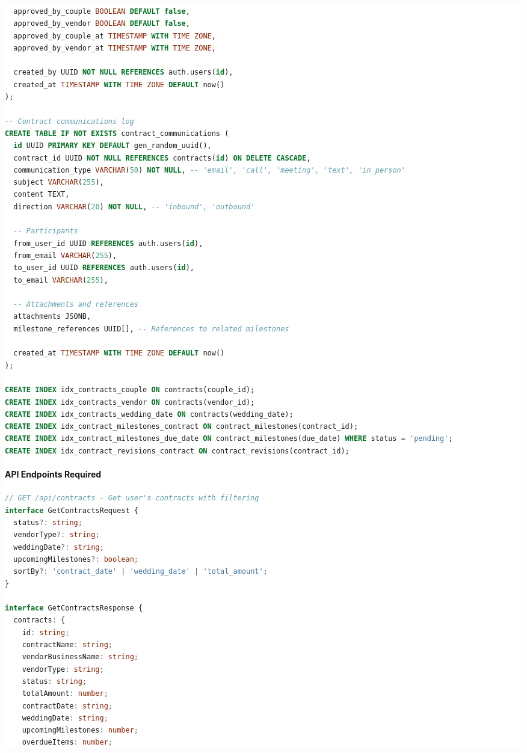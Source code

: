 ```sql
  approved_by_couple BOOLEAN DEFAULT false,
  approved_by_vendor BOOLEAN DEFAULT false,
  approved_by_couple_at TIMESTAMP WITH TIME ZONE,
  approved_by_vendor_at TIMESTAMP WITH TIME ZONE,
  
  created_by UUID NOT NULL REFERENCES auth.users(id),
  created_at TIMESTAMP WITH TIME ZONE DEFAULT now()
);

-- Contract communications log
CREATE TABLE IF NOT EXISTS contract_communications (
  id UUID PRIMARY KEY DEFAULT gen_random_uuid(),
  contract_id UUID NOT NULL REFERENCES contracts(id) ON DELETE CASCADE,
  communication_type VARCHAR(50) NOT NULL, -- 'email', 'call', 'meeting', 'text', 'in_person'
  subject VARCHAR(255),
  content TEXT,
  direction VARCHAR(20) NOT NULL, -- 'inbound', 'outbound'
  
  -- Participants
  from_user_id UUID REFERENCES auth.users(id),
  from_email VARCHAR(255),
  to_user_id UUID REFERENCES auth.users(id),
  to_email VARCHAR(255),
  
  -- Attachments and references
  attachments JSONB,
  milestone_references UUID[], -- References to related milestones
  
  created_at TIMESTAMP WITH TIME ZONE DEFAULT now()
);

CREATE INDEX idx_contracts_couple ON contracts(couple_id);
CREATE INDEX idx_contracts_vendor ON contracts(vendor_id);
CREATE INDEX idx_contracts_wedding_date ON contracts(wedding_date);
CREATE INDEX idx_contract_milestones_contract ON contract_milestones(contract_id);
CREATE INDEX idx_contract_milestones_due_date ON contract_milestones(due_date) WHERE status = 'pending';
CREATE INDEX idx_contract_revisions_contract ON contract_revisions(contract_id);
```

#### API Endpoints Required
```typescript
// GET /api/contracts - Get user's contracts with filtering
interface GetContractsRequest {
  status?: string;
  vendorType?: string;
  weddingDate?: string;
  upcomingMilestones?: boolean;
  sortBy?: 'contract_date' | 'wedding_date' | 'total_amount';
}

interface GetContractsResponse {
  contracts: {
    id: string;
    contractName: string;
    vendorBusinessName: string;
    vendorType: string;
    status: string;
    totalAmount: number;
    contractDate: string;
    weddingDate: string;
    upcomingMilestones: number;
    overdueItems: number;
```